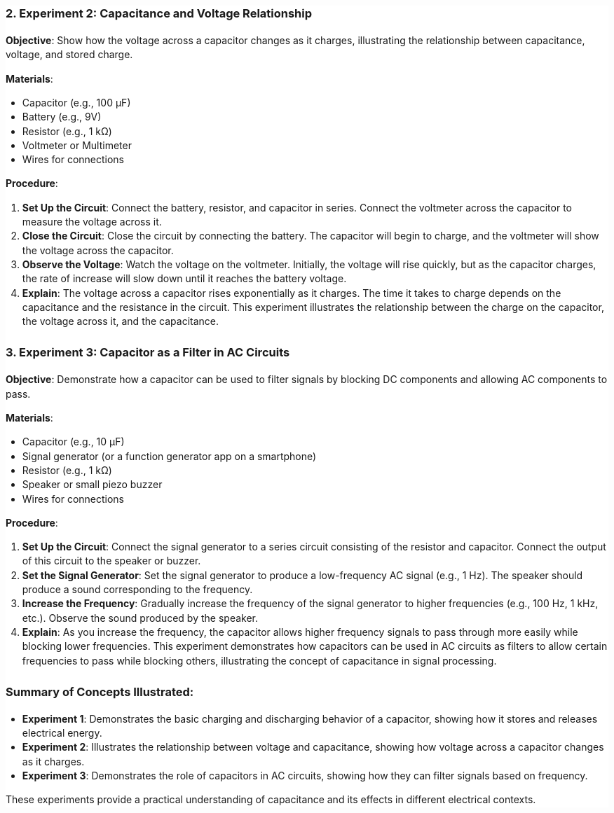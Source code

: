 ### 2. **Experiment 2: Capacitance and Voltage Relationship**
**Objective**: Show how the voltage across a capacitor changes as it charges, illustrating the relationship between capacitance, voltage, and stored charge.

**Materials**:
- Capacitor (e.g., 100 µF)
- Battery (e.g., 9V)
- Resistor (e.g., 1 kΩ)
- Voltmeter or Multimeter
- Wires for connections

**Procedure**:
1. **Set Up the Circuit**: Connect the battery, resistor, and capacitor in series. Connect the voltmeter across the capacitor to measure the voltage across it.
2. **Close the Circuit**: Close the circuit by connecting the battery. The capacitor will begin to charge, and the voltmeter will show the voltage across the capacitor.
3. **Observe the Voltage**: Watch the voltage on the voltmeter. Initially, the voltage will rise quickly, but as the capacitor charges, the rate of increase will slow down until it reaches the battery voltage.
4. **Explain**: The voltage across a capacitor rises exponentially as it charges. The time it takes to charge depends on the capacitance and the resistance in the circuit. This experiment illustrates the relationship between the charge on the capacitor, the voltage across it, and the capacitance.

### 3. **Experiment 3: Capacitor as a Filter in AC Circuits**
**Objective**: Demonstrate how a capacitor can be used to filter signals by blocking DC components and allowing AC components to pass.

**Materials**:
- Capacitor (e.g., 10 µF)
- Signal generator (or a function generator app on a smartphone)
- Resistor (e.g., 1 kΩ)
- Speaker or small piezo buzzer
- Wires for connections

**Procedure**:
1. **Set Up the Circuit**: Connect the signal generator to a series circuit consisting of the resistor and capacitor. Connect the output of this circuit to the speaker or buzzer.
2. **Set the Signal Generator**: Set the signal generator to produce a low-frequency AC signal (e.g., 1 Hz). The speaker should produce a sound corresponding to the frequency.
3. **Increase the Frequency**: Gradually increase the frequency of the signal generator to higher frequencies (e.g., 100 Hz, 1 kHz, etc.). Observe the sound produced by the speaker.
4. **Explain**: As you increase the frequency, the capacitor allows higher frequency signals to pass through more easily while blocking lower frequencies. This experiment demonstrates how capacitors can be used in AC circuits as filters to allow certain frequencies to pass while blocking others, illustrating the concept of capacitance in signal processing.

### Summary of Concepts Illustrated:
- **Experiment 1**: Demonstrates the basic charging and discharging behavior of a capacitor, showing how it stores and releases electrical energy.
- **Experiment 2**: Illustrates the relationship between voltage and capacitance, showing how voltage across a capacitor changes as it charges.
- **Experiment 3**: Demonstrates the role of capacitors in AC circuits, showing how they can filter signals based on frequency.

These experiments provide a practical understanding of capacitance and its effects in different electrical contexts.
